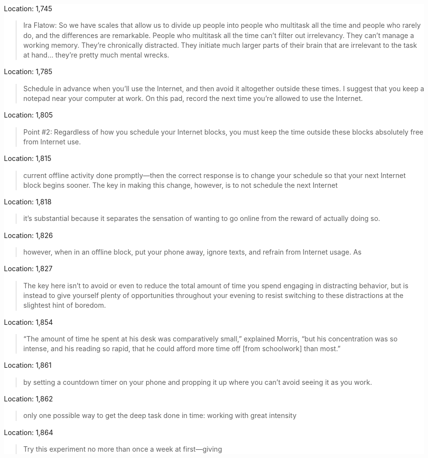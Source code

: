 
Location: 1,745
> Ira Flatow: So we have scales that allow us to divide up people into people who multitask all the time and people who rarely do, and the differences are remarkable. People who multitask all the time can’t filter out irrelevancy. They can’t manage a working memory. They’re chronically distracted. They initiate much larger parts of their brain that are irrelevant to the task at hand… they’re pretty much mental wrecks.
                

Location: 1,785
> Schedule in advance when you’ll use the Internet, and then avoid it altogether outside these times. I suggest that you keep a notepad near your computer at work. On this pad, record the next time you’re allowed to use the Internet.
                

Location: 1,805
> Point #2: Regardless of how you schedule your Internet blocks, you must keep the time outside these blocks absolutely free from Internet use.
                

Location: 1,815
> current offline activity done promptly—then the correct response is to change your schedule so that your next Internet block begins sooner. The key in making this change, however, is to not schedule the next Internet
                

Location: 1,818
> it’s substantial because it separates the sensation of wanting to go online from the reward of actually doing so.
                

Location: 1,826
> however, when in an offline block, put your phone away, ignore texts, and refrain from Internet usage. As
                

Location: 1,827
> The key here isn’t to avoid or even to reduce the total amount of time you spend engaging in distracting behavior, but is instead to give yourself plenty of opportunities throughout your evening to resist switching to these distractions at the slightest hint of boredom.
                

Location: 1,854
> “The amount of time he spent at his desk was comparatively small,” explained Morris, “but his concentration was so intense, and his reading so rapid, that he could afford more time off [from schoolwork] than most.”
                

Location: 1,861
> by setting a countdown timer on your phone and propping it up where you can’t avoid seeing it as you work.
                

Location: 1,862
> only one possible way to get the deep task done in time: working with great intensity
                

Location: 1,864
> Try this experiment no more than once a week at first—giving
                
